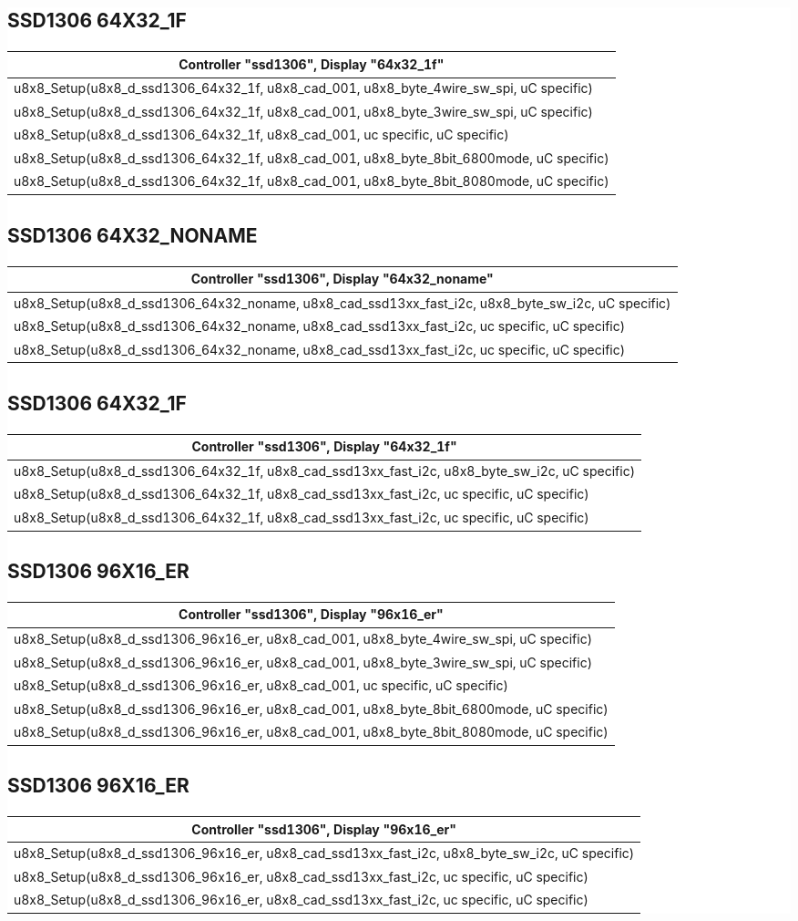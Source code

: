 ## SSD1306 64X32_1F
| Controller "ssd1306", Display "64x32_1f" |
|---|
| u8x8_Setup(u8x8_d_ssd1306_64x32_1f, u8x8_cad_001, u8x8_byte_4wire_sw_spi, uC specific) |
| u8x8_Setup(u8x8_d_ssd1306_64x32_1f, u8x8_cad_001, u8x8_byte_3wire_sw_spi, uC specific) |
| u8x8_Setup(u8x8_d_ssd1306_64x32_1f, u8x8_cad_001, uc specific, uC specific) |
| u8x8_Setup(u8x8_d_ssd1306_64x32_1f, u8x8_cad_001, u8x8_byte_8bit_6800mode, uC specific) |
| u8x8_Setup(u8x8_d_ssd1306_64x32_1f, u8x8_cad_001, u8x8_byte_8bit_8080mode, uC specific) |

## SSD1306 64X32_NONAME
| Controller "ssd1306", Display "64x32_noname" |
|---|
| u8x8_Setup(u8x8_d_ssd1306_64x32_noname, u8x8_cad_ssd13xx_fast_i2c, u8x8_byte_sw_i2c, uC specific) |
| u8x8_Setup(u8x8_d_ssd1306_64x32_noname, u8x8_cad_ssd13xx_fast_i2c, uc specific, uC specific) |
| u8x8_Setup(u8x8_d_ssd1306_64x32_noname, u8x8_cad_ssd13xx_fast_i2c, uc specific, uC specific) |

## SSD1306 64X32_1F
| Controller "ssd1306", Display "64x32_1f" |
|---|
| u8x8_Setup(u8x8_d_ssd1306_64x32_1f, u8x8_cad_ssd13xx_fast_i2c, u8x8_byte_sw_i2c, uC specific) |
| u8x8_Setup(u8x8_d_ssd1306_64x32_1f, u8x8_cad_ssd13xx_fast_i2c, uc specific, uC specific) |
| u8x8_Setup(u8x8_d_ssd1306_64x32_1f, u8x8_cad_ssd13xx_fast_i2c, uc specific, uC specific) |

## SSD1306 96X16_ER
| Controller "ssd1306", Display "96x16_er" |
|---|
| u8x8_Setup(u8x8_d_ssd1306_96x16_er, u8x8_cad_001, u8x8_byte_4wire_sw_spi, uC specific) |
| u8x8_Setup(u8x8_d_ssd1306_96x16_er, u8x8_cad_001, u8x8_byte_3wire_sw_spi, uC specific) |
| u8x8_Setup(u8x8_d_ssd1306_96x16_er, u8x8_cad_001, uc specific, uC specific) |
| u8x8_Setup(u8x8_d_ssd1306_96x16_er, u8x8_cad_001, u8x8_byte_8bit_6800mode, uC specific) |
| u8x8_Setup(u8x8_d_ssd1306_96x16_er, u8x8_cad_001, u8x8_byte_8bit_8080mode, uC specific) |

## SSD1306 96X16_ER
| Controller "ssd1306", Display "96x16_er" |
|---|
| u8x8_Setup(u8x8_d_ssd1306_96x16_er, u8x8_cad_ssd13xx_fast_i2c, u8x8_byte_sw_i2c, uC specific) |
| u8x8_Setup(u8x8_d_ssd1306_96x16_er, u8x8_cad_ssd13xx_fast_i2c, uc specific, uC specific) |
| u8x8_Setup(u8x8_d_ssd1306_96x16_er, u8x8_cad_ssd13xx_fast_i2c, uc specific, uC specific) |
